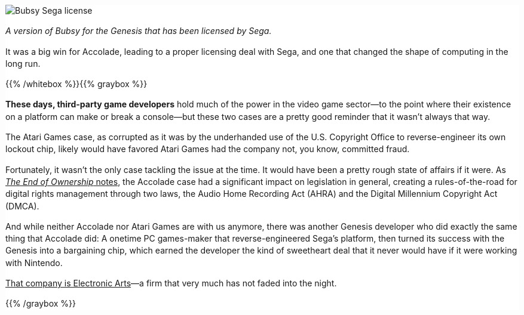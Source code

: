 ![Bubsy Sega license](https://tedium.imgix.net/2017/03/0308_bubsy_sega.jpg)

*A version of Bubsy for the Genesis that has been licensed by Sega.*

It was a big win for Accolade, leading to a proper licensing deal with Sega, and one that changed the shape of computing in the long run.

{{% /whitebox %}}{{% graybox %}}

**These days, third-party game developers** hold much of the power in the video game sector—to the point where their existence on a platform can make or break a console—but these two cases are a pretty good reminder that it wasn’t always that way.

The Atari Games case, as corrupted as it was by the underhanded use of the U.S. Copyright Office to reverse-engineer its own lockout chip, likely would have favored Atari Games had the company not, you know, committed fraud.

Fortunately, it wasn’t the only case tackling the issue at the time. It would have been a pretty rough state of affairs if it were. As [*The End of Ownership* notes](http://amzn.to/2lK8Fun), the Accolade case had a significant impact on legislation in general, creating a rules-of-the-road for digital rights management through two laws, the Audio Home Recording Act (AHRA) and the Digital Millennium Copyright Act (DMCA).

And while neither Accolade nor Atari Games are with us anymore, there was another Genesis developer who did exactly the same thing that Accolade did: A onetime PC games-maker that reverse-engineered Sega’s platform, then turned its success with the Genesis into a bargaining chip, which earned the developer the kind of sweetheart deal that it never would have if it were working with Nintendo.

[That company is Electronic Arts](http://www.sega-16.com/2007/02/genesis-firsts-reverse-engineering/)—a firm that very much has not faded into the night.

{{% /graybox %}}